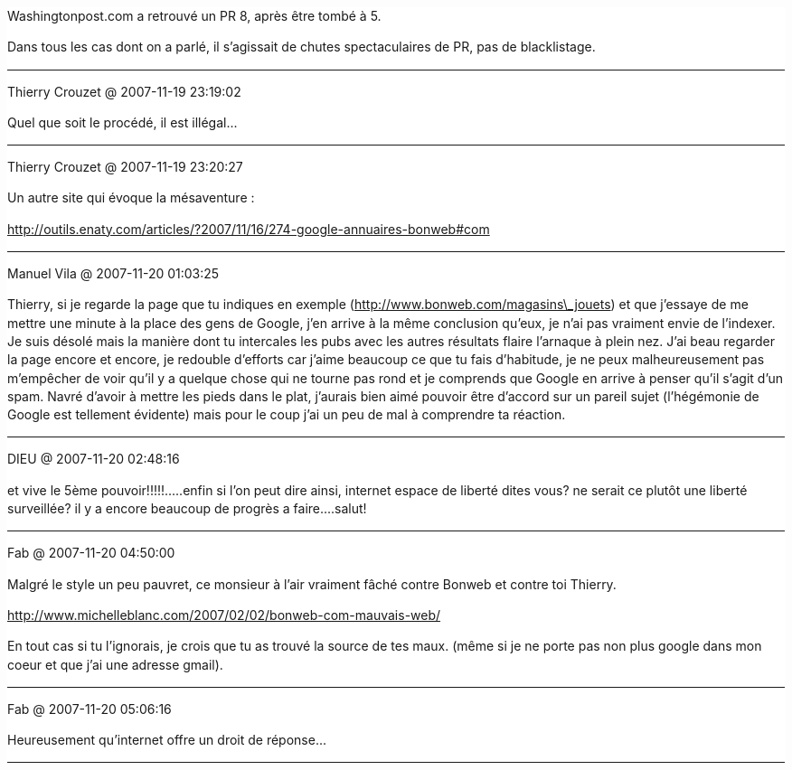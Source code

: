 Washingtonpost.com a retrouvé un PR 8, après être tombé à 5.

Dans tous les cas dont on a parlé, il s’agissait de chutes spectaculaires de PR, pas de blacklistage.

---

Thierry Crouzet @ 2007-11-19 23:19:02

Quel que soit le procédé, il est illégal...

---

Thierry Crouzet @ 2007-11-19 23:20:27

Un autre site qui évoque la mésaventure :

http://outils.enaty.com/articles/?2007/11/16/274-google-annuaires-bonweb#com

---

Manuel Vila @ 2007-11-20 01:03:25

Thierry, si je regarde la page que tu indiques en exemple (http://www.bonweb.com/magasins\_jouets) et que j’essaye de me mettre une minute à la place des gens de Google, j’en arrive à la même conclusion qu’eux, je n’ai pas vraiment envie de l’indexer. Je suis désolé mais la manière dont tu intercales les pubs avec les autres résultats flaire l’arnaque à plein nez. J’ai beau regarder la page encore et encore, je redouble d’efforts car j’aime beaucoup ce que tu fais d’habitude, je ne peux malheureusement pas m’empêcher de voir qu’il y a quelque chose qui ne tourne pas rond et je comprends que Google en arrive à penser qu’il s’agit d’un spam. Navré d’avoir à mettre les pieds dans le plat, j’aurais bien aimé pouvoir être d’accord sur un pareil sujet (l’hégémonie de Google est tellement évidente) mais pour le coup j’ai un peu de mal à comprendre ta réaction.

---

DIEU @ 2007-11-20 02:48:16

et vive le 5ème pouvoir!!!!!.....enfin si l’on peut dire ainsi, internet espace de liberté dites vous? ne serait ce plutôt une liberté surveillée? il y a encore beaucoup de progrès a faire....salut!

---

Fab @ 2007-11-20 04:50:00

Malgré le style un peu pauvret, ce monsieur à l’air vraiment fâché contre Bonweb et contre toi Thierry.

http://www.michelleblanc.com/2007/02/02/bonweb-com-mauvais-web/

En tout cas si tu l’ignorais, je crois que tu as trouvé la source de tes maux. (même si je ne porte pas non plus google dans mon coeur et que j’ai une adresse gmail).

---

Fab @ 2007-11-20 05:06:16

Heureusement qu’internet offre un droit de réponse...

---
